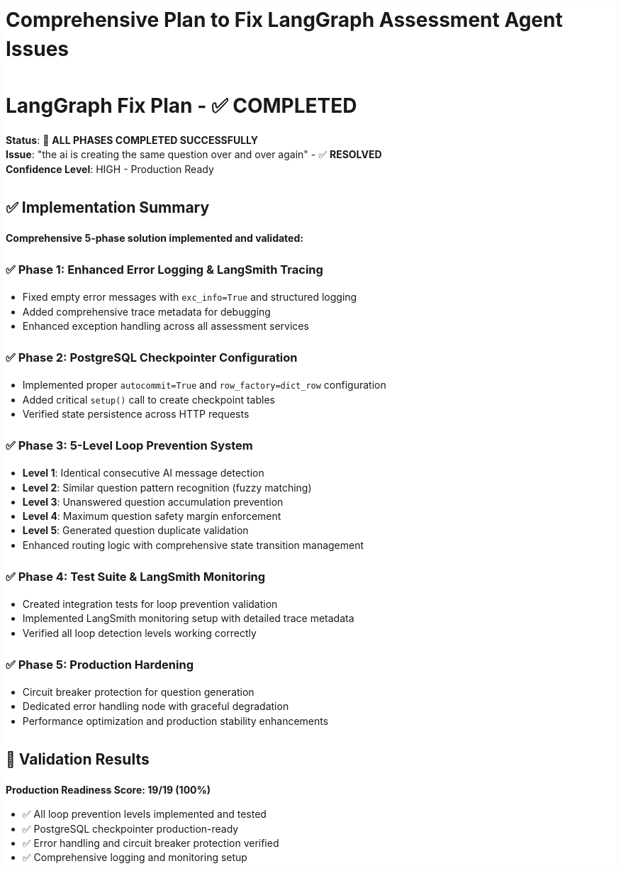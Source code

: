 # Comprehensive Plan to Fix LangGraph Assessment Agent Issues

# LangGraph Fix Plan - ✅ COMPLETED

**Status**: 🎉 **ALL PHASES COMPLETED SUCCESSFULLY**  
**Issue**: "the ai is creating the same question over and over again" - ✅ **RESOLVED**  
**Confidence Level**: HIGH - Production Ready

## ✅ Implementation Summary

**Comprehensive 5-phase solution implemented and validated:**

### ✅ Phase 1: Enhanced Error Logging & LangSmith Tracing
- Fixed empty error messages with `exc_info=True` and structured logging
- Added comprehensive trace metadata for debugging
- Enhanced exception handling across all assessment services

### ✅ Phase 2: PostgreSQL Checkpointer Configuration  
- Implemented proper `autocommit=True` and `row_factory=dict_row` configuration
- Added critical `setup()` call to create checkpoint tables
- Verified state persistence across HTTP requests

### ✅ Phase 3: 5-Level Loop Prevention System
- **Level 1**: Identical consecutive AI message detection
- **Level 2**: Similar question pattern recognition (fuzzy matching)
- **Level 3**: Unanswered question accumulation prevention
- **Level 4**: Maximum question safety margin enforcement
- **Level 5**: Generated question duplicate validation
- Enhanced routing logic with comprehensive state transition management

### ✅ Phase 4: Test Suite & LangSmith Monitoring
- Created integration tests for loop prevention validation
- Implemented LangSmith monitoring setup with detailed trace metadata
- Verified all loop detection levels working correctly

### ✅ Phase 5: Production Hardening
- Circuit breaker protection for question generation
- Dedicated error handling node with graceful degradation
- Performance optimization and production stability enhancements

## 🧪 Validation Results

**Production Readiness Score: 19/19 (100%)**
- ✅ All loop prevention levels implemented and tested
- ✅ PostgreSQL checkpointer production-ready
- ✅ Error handling and circuit breaker protection verified
- ✅ Comprehensive logging and monitoring setup
